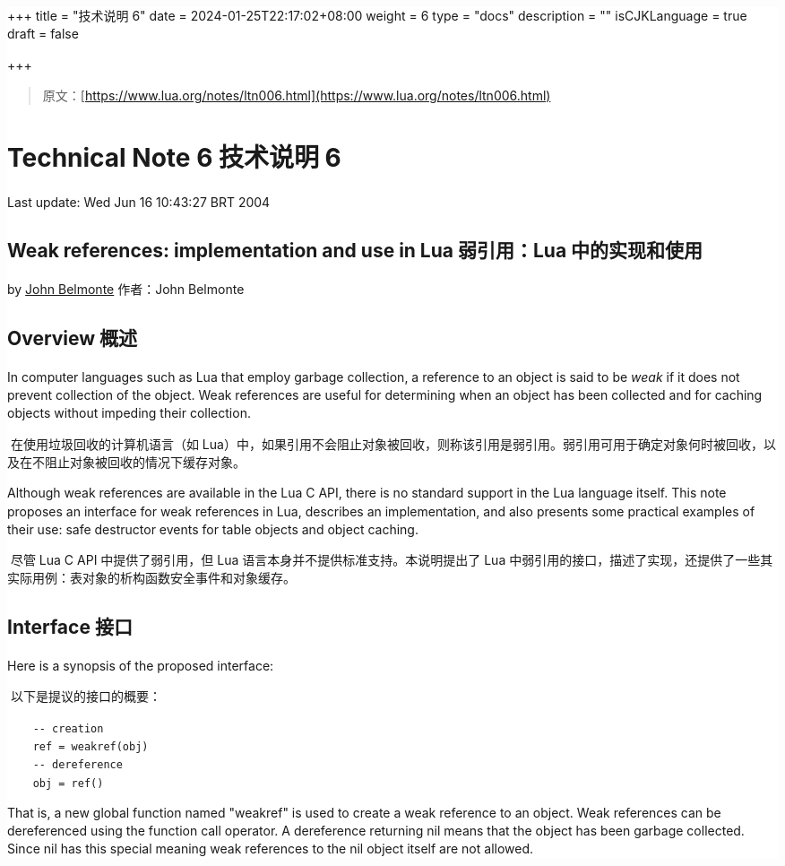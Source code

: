 +++
title = "技术说明 6"
date = 2024-01-25T22:17:02+08:00
weight = 6
type = "docs"
description = ""
isCJKLanguage = true
draft = false

+++

> 原文：[https://www.lua.org/notes/ltn006.html](https://www.lua.org/notes/ltn006.html)

# Technical Note 6 技术说明 6

Last update: Wed Jun 16 10:43:27 BRT 2004

## Weak references: implementation and use in Lua 弱引用：Lua 中的实现和使用

by [John Belmonte](mailto:john@neggie.net)
作者：John Belmonte

## Overview 概述

In computer languages such as Lua that employ garbage collection, a reference to an object is said to be *weak* if it does not prevent collection of the object. Weak references are useful for determining when an object has been collected and for caching objects without impeding their collection.

​	在使用垃圾回收的计算机语言（如 Lua）中，如果引用不会阻止对象被回收，则称该引用是弱引用。弱引用可用于确定对象何时被回收，以及在不阻止对象被回收的情况下缓存对象。

Although weak references are available in the Lua C API, there is no standard support in the Lua language itself. This note proposes an interface for weak references in Lua, describes an implementation, and also presents some practical examples of their use: safe destructor events for table objects and object caching.

​	尽管 Lua C API 中提供了弱引用，但 Lua 语言本身并不提供标准支持。本说明提出了 Lua 中弱引用的接口，描述了实现，还提供了一些其实际用例：表对象的析构函数安全事件和对象缓存。



## Interface 接口

Here is a synopsis of the proposed interface:

​	以下是提议的接口的概要：

```
    -- creation
    ref = weakref(obj)
    -- dereference
    obj = ref()
```

That is, a new global function named "weakref" is used to create a weak reference to an object. Weak references can be dereferenced using the function call operator. A dereference returning nil means that the object has been garbage collected. Since nil has this special meaning weak references to the nil object itself are not allowed.
